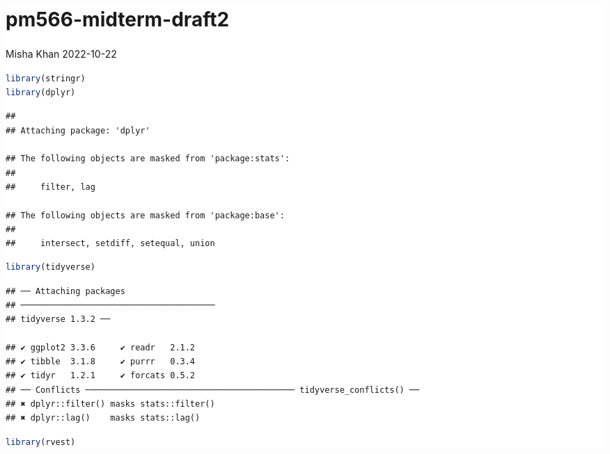 pm566-midterm-draft2
================
Misha Khan
2022-10-22

``` r
library(stringr)
library(dplyr)
```

    ## 
    ## Attaching package: 'dplyr'

    ## The following objects are masked from 'package:stats':
    ## 
    ##     filter, lag

    ## The following objects are masked from 'package:base':
    ## 
    ##     intersect, setdiff, setequal, union

``` r
library(tidyverse)
```

    ## ── Attaching packages
    ## ───────────────────────────────────────
    ## tidyverse 1.3.2 ──

    ## ✔ ggplot2 3.3.6     ✔ readr   2.1.2
    ## ✔ tibble  3.1.8     ✔ purrr   0.3.4
    ## ✔ tidyr   1.2.1     ✔ forcats 0.5.2
    ## ── Conflicts ────────────────────────────────────────── tidyverse_conflicts() ──
    ## ✖ dplyr::filter() masks stats::filter()
    ## ✖ dplyr::lag()    masks stats::lag()

``` r
library(rvest)
```
